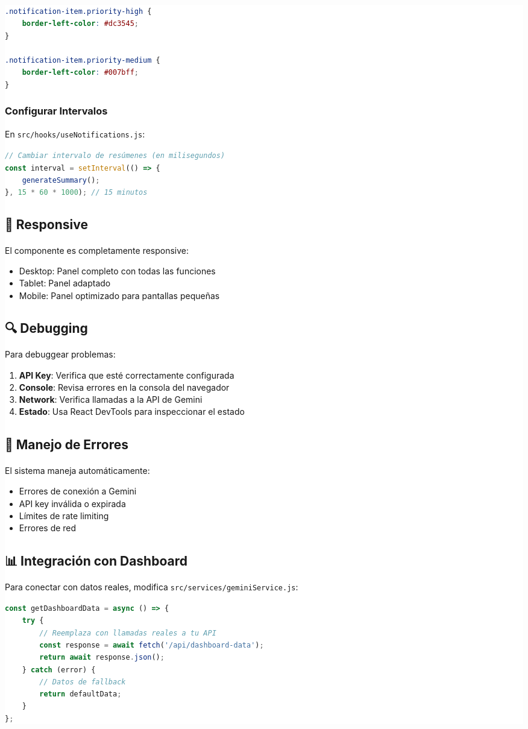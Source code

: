 ```css
.notification-item.priority-high {
    border-left-color: #dc3545;
}

.notification-item.priority-medium {
    border-left-color: #007bff;
}
```

### Configurar Intervalos
En `src/hooks/useNotifications.js`:

```js
// Cambiar intervalo de resúmenes (en milisegundos)
const interval = setInterval(() => {
    generateSummary();
}, 15 * 60 * 1000); // 15 minutos
```

## 📱 Responsive

El componente es completamente responsive:
- Desktop: Panel completo con todas las funciones
- Tablet: Panel adaptado
- Mobile: Panel optimizado para pantallas pequeñas

## 🔍 Debugging

Para debuggear problemas:

1. **API Key**: Verifica que esté correctamente configurada
2. **Console**: Revisa errores en la consola del navegador
3. **Network**: Verifica llamadas a la API de Gemini
4. **Estado**: Usa React DevTools para inspeccionar el estado

## 🚨 Manejo de Errores

El sistema maneja automáticamente:
- Errores de conexión a Gemini
- API key inválida o expirada
- Límites de rate limiting
- Errores de red

## 📊 Integración con Dashboard

Para conectar con datos reales, modifica `src/services/geminiService.js`:

```js
const getDashboardData = async () => {
    try {
        // Reemplaza con llamadas reales a tu API
        const response = await fetch('/api/dashboard-data');
        return await response.json();
    } catch (error) {
        // Datos de fallback
        return defaultData;
    }
};
```
